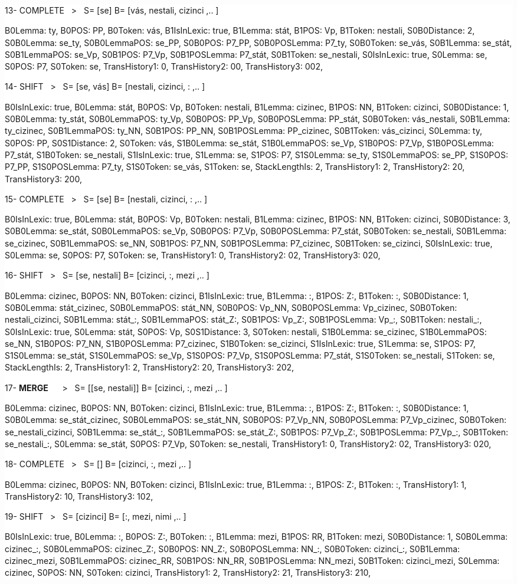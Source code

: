 13- COMPLETE&nbsp;&nbsp;&nbsp;>&nbsp;&nbsp;&nbsp;S= [se]   B= [vás, nestali, cizinci ,.. ]

B0Lemma: ty, B0POS: PP, B0Token: vás, B1IsInLexic: true, B1Lemma: stát, B1POS: Vp, B1Token: nestali, S0B0Distance: 2, S0B0Lemma: se_ty, S0B0LemmaPOS: se_PP, S0B0POS: P7_PP, S0B0POSLemma: P7_ty, S0B0Token: se_vás, S0B1Lemma: se_stát, S0B1LemmaPOS: se_Vp, S0B1POS: P7_Vp, S0B1POSLemma: P7_stát, S0B1Token: se_nestali, S0IsInLexic: true, S0Lemma: se, S0POS: P7, S0Token: se, TransHistory1: 0, TransHistory2: 00, TransHistory3: 002, 

14- SHIFT&nbsp;&nbsp;&nbsp;>&nbsp;&nbsp;&nbsp;S= [se, vás]   B= [nestali, cizinci, : ,.. ]

B0IsInLexic: true, B0Lemma: stát, B0POS: Vp, B0Token: nestali, B1Lemma: cizinec, B1POS: NN, B1Token: cizinci, S0B0Distance: 1, S0B0Lemma: ty_stát, S0B0LemmaPOS: ty_Vp, S0B0POS: PP_Vp, S0B0POSLemma: PP_stát, S0B0Token: vás_nestali, S0B1Lemma: ty_cizinec, S0B1LemmaPOS: ty_NN, S0B1POS: PP_NN, S0B1POSLemma: PP_cizinec, S0B1Token: vás_cizinci, S0Lemma: ty, S0POS: PP, S0S1Distance: 2, S0Token: vás, S1B0Lemma: se_stát, S1B0LemmaPOS: se_Vp, S1B0POS: P7_Vp, S1B0POSLemma: P7_stát, S1B0Token: se_nestali, S1IsInLexic: true, S1Lemma: se, S1POS: P7, S1S0Lemma: se_ty, S1S0LemmaPOS: se_PP, S1S0POS: P7_PP, S1S0POSLemma: P7_ty, S1S0Token: se_vás, S1Token: se, StackLengthIs: 2, TransHistory1: 2, TransHistory2: 20, TransHistory3: 200, 

15- COMPLETE&nbsp;&nbsp;&nbsp;>&nbsp;&nbsp;&nbsp;S= [se]   B= [nestali, cizinci, : ,.. ]

B0IsInLexic: true, B0Lemma: stát, B0POS: Vp, B0Token: nestali, B1Lemma: cizinec, B1POS: NN, B1Token: cizinci, S0B0Distance: 3, S0B0Lemma: se_stát, S0B0LemmaPOS: se_Vp, S0B0POS: P7_Vp, S0B0POSLemma: P7_stát, S0B0Token: se_nestali, S0B1Lemma: se_cizinec, S0B1LemmaPOS: se_NN, S0B1POS: P7_NN, S0B1POSLemma: P7_cizinec, S0B1Token: se_cizinci, S0IsInLexic: true, S0Lemma: se, S0POS: P7, S0Token: se, TransHistory1: 0, TransHistory2: 02, TransHistory3: 020, 

16- SHIFT&nbsp;&nbsp;&nbsp;>&nbsp;&nbsp;&nbsp;S= [se, nestali]   B= [cizinci, :, mezi ,.. ]

B0Lemma: cizinec, B0POS: NN, B0Token: cizinci, B1IsInLexic: true, B1Lemma: :, B1POS: Z:, B1Token: :, S0B0Distance: 1, S0B0Lemma: stát_cizinec, S0B0LemmaPOS: stát_NN, S0B0POS: Vp_NN, S0B0POSLemma: Vp_cizinec, S0B0Token: nestali_cizinci, S0B1Lemma: stát_:, S0B1LemmaPOS: stát_Z:, S0B1POS: Vp_Z:, S0B1POSLemma: Vp_:, S0B1Token: nestali_:, S0IsInLexic: true, S0Lemma: stát, S0POS: Vp, S0S1Distance: 3, S0Token: nestali, S1B0Lemma: se_cizinec, S1B0LemmaPOS: se_NN, S1B0POS: P7_NN, S1B0POSLemma: P7_cizinec, S1B0Token: se_cizinci, S1IsInLexic: true, S1Lemma: se, S1POS: P7, S1S0Lemma: se_stát, S1S0LemmaPOS: se_Vp, S1S0POS: P7_Vp, S1S0POSLemma: P7_stát, S1S0Token: se_nestali, S1Token: se, StackLengthIs: 2, TransHistory1: 2, TransHistory2: 20, TransHistory3: 202, 

17- **MERGE**&nbsp;&nbsp;&nbsp;&nbsp;&nbsp;&nbsp;>&nbsp;&nbsp;&nbsp;S= [[se, nestali]]   B= [cizinci, :, mezi ,.. ]

B0Lemma: cizinec, B0POS: NN, B0Token: cizinci, B1IsInLexic: true, B1Lemma: :, B1POS: Z:, B1Token: :, S0B0Distance: 1, S0B0Lemma: se_stát_cizinec, S0B0LemmaPOS: se_stát_NN, S0B0POS: P7_Vp_NN, S0B0POSLemma: P7_Vp_cizinec, S0B0Token: se_nestali_cizinci, S0B1Lemma: se_stát_:, S0B1LemmaPOS: se_stát_Z:, S0B1POS: P7_Vp_Z:, S0B1POSLemma: P7_Vp_:, S0B1Token: se_nestali_:, S0Lemma: se_stát, S0POS: P7_Vp, S0Token: se_nestali, TransHistory1: 0, TransHistory2: 02, TransHistory3: 020, 

18- COMPLETE&nbsp;&nbsp;&nbsp;>&nbsp;&nbsp;&nbsp;S= []   B= [cizinci, :, mezi ,.. ]

B0Lemma: cizinec, B0POS: NN, B0Token: cizinci, B1IsInLexic: true, B1Lemma: :, B1POS: Z:, B1Token: :, TransHistory1: 1, TransHistory2: 10, TransHistory3: 102, 

19- SHIFT&nbsp;&nbsp;&nbsp;>&nbsp;&nbsp;&nbsp;S= [cizinci]   B= [:, mezi, nimi ,.. ]

B0IsInLexic: true, B0Lemma: :, B0POS: Z:, B0Token: :, B1Lemma: mezi, B1POS: RR, B1Token: mezi, S0B0Distance: 1, S0B0Lemma: cizinec_:, S0B0LemmaPOS: cizinec_Z:, S0B0POS: NN_Z:, S0B0POSLemma: NN_:, S0B0Token: cizinci_:, S0B1Lemma: cizinec_mezi, S0B1LemmaPOS: cizinec_RR, S0B1POS: NN_RR, S0B1POSLemma: NN_mezi, S0B1Token: cizinci_mezi, S0Lemma: cizinec, S0POS: NN, S0Token: cizinci, TransHistory1: 2, TransHistory2: 21, TransHistory3: 210, 
